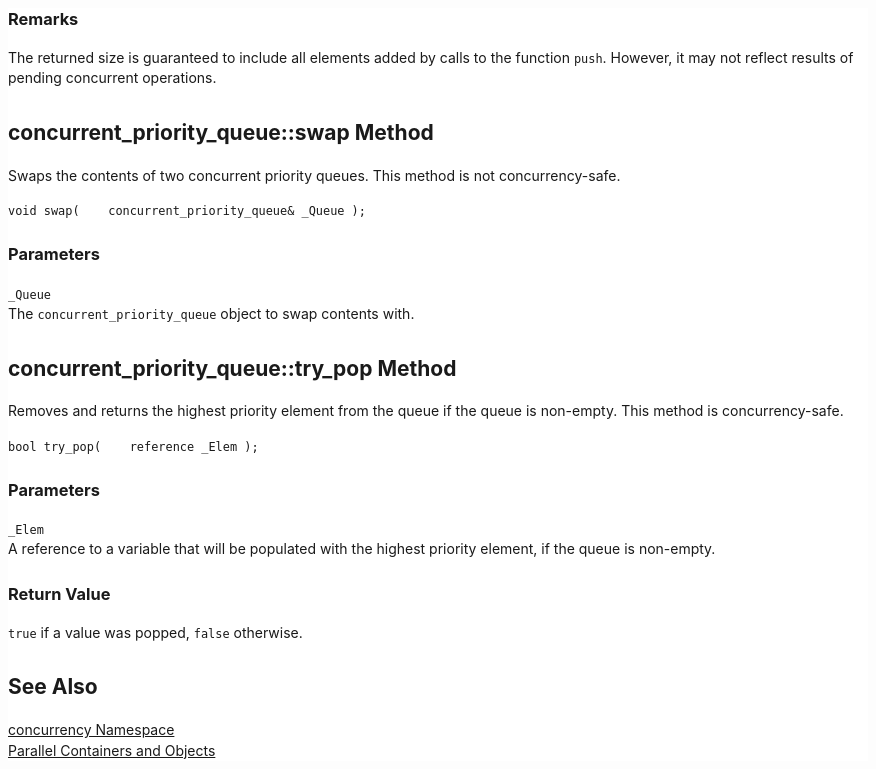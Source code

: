 ### Remarks  
 The returned size is guaranteed to include all elements added by calls to the function `push`. However, it may not reflect results of pending concurrent operations.  
  
##  <a name="concurrent_priority_queue__swap_method"></a>  concurrent_priority_queue::swap Method  
 Swaps the contents of two concurrent priority queues. This method is not concurrency-safe.  
  
```  
void swap(    concurrent_priority_queue& _Queue );  
```  
  
### Parameters  
 `_Queue`  
 The `concurrent_priority_queue` object to swap contents with.  
  
##  <a name="concurrent_priority_queue__try_pop_method"></a>  concurrent_priority_queue::try_pop Method  
 Removes and returns the highest priority element from the queue if the queue is non-empty. This method is concurrency-safe.  
  
```  
bool try_pop(    reference _Elem );  
```  
  
### Parameters  
 `_Elem`  
 A reference to a variable that will be populated with the highest priority element, if the queue is non-empty.  
  
### Return Value  
 `true` if a value was popped, `false` otherwise.  
  
## See Also  
 [concurrency Namespace](../VS_visualcpp/concurrency-Namespace.md)   
 [Parallel Containers and Objects](../VS_visualcpp/Parallel-Containers-and-Objects.md)